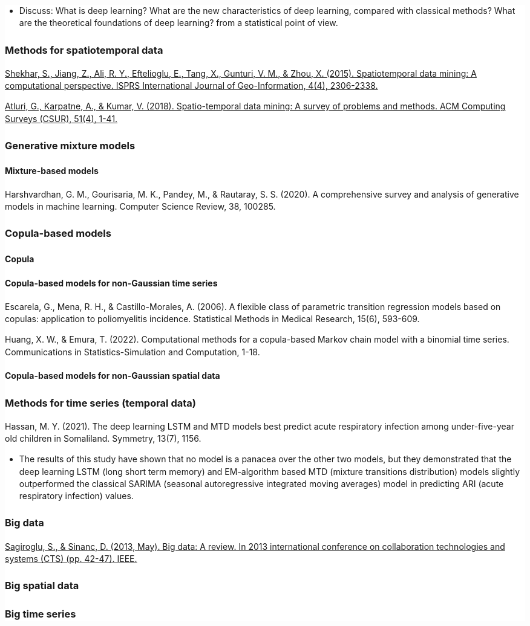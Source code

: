 - Discuss: What is deep learning? What are the new characteristics of deep learning, compared with classical methods? What are the theoretical foundations of deep learning? from a statistical point of view. 



### Methods for spatiotemporal data

[Shekhar, S., Jiang, Z., Ali, R. Y., Eftelioglu, E., Tang, X., Gunturi, V. M., & Zhou, X. (2015). Spatiotemporal data mining: A computational perspective. ISPRS International Journal of Geo-Information, 4(4), 2306-2338.](https://www.mdpi.com/2220-9964/4/4/2306)

[Atluri, G., Karpatne, A., & Kumar, V. (2018). Spatio-temporal data mining: A survey of problems and methods. ACM Computing Surveys (CSUR), 51(4), 1-41.](https://dl.acm.org/doi/pdf/10.1145/3161602)



### Generative mixture models 

#### Mixture-based models

Harshvardhan, G. M., Gourisaria, M. K., Pandey, M., & Rautaray, S. S. (2020). A comprehensive survey and analysis of generative models in machine learning. Computer Science Review, 38, 100285.


### Copula-based models 

#### Copula

#### Copula-based models for non-Gaussian time series

Escarela, G., Mena, R. H., & Castillo-Morales, A. (2006). A flexible class of parametric transition regression models based on copulas: application to poliomyelitis incidence. Statistical Methods in Medical Research, 15(6), 593-609.

Huang, X. W., & Emura, T. (2022). Computational methods for a copula-based Markov chain model with a binomial time series. Communications in Statistics-Simulation and Computation, 1-18.

#### Copula-based models for non-Gaussian spatial data

### Methods for time series (temporal data)

Hassan, M. Y. (2021). The deep learning LSTM and MTD models best predict acute respiratory infection among under-five-year old children in Somaliland. Symmetry, 13(7), 1156.

- The results of this study have shown that no model is a panacea over the other two models, but they demonstrated that the deep learning LSTM (long short term memory) and EM-algorithm based MTD (mixture transitions distribution) models slightly outperformed the classical SARIMA (seasonal autoregressive integrated moving averages) model in predicting ARI (acute respiratory infection) values. 


### Big data

[Sagiroglu, S., & Sinanc, D. (2013, May). Big data: A review. In 2013 international conference on collaboration technologies and systems (CTS) (pp. 42-47). IEEE.](https://academics.uccs.edu/~ooluwada/courses/datamining/ExtraReading/Big_data_A_review.pdf)

### Big spatial data

### Big time series

